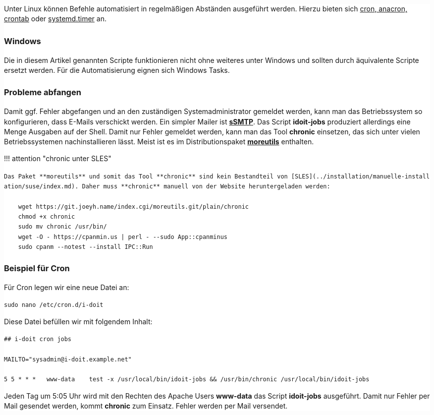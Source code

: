 Unter Linux können Befehle automatisiert in regelmäßigen Abständen ausgeführt werden. Hierzu bieten sich [cron, anacron, crontab](https://de.wikipedia.org/wiki/Cron) oder [systemd.timer](https://www.freedesktop.org/software/systemd/man/systemd.timer.html) an.

### Windows

Die in diesem Artikel genannten Scripte funktionieren nicht ohne weiteres unter Windows und sollten durch äquivalente Scripte ersetzt werden. Für die Automatisierung eignen sich Windows Tasks.

### Probleme abfangen

Damit ggf. Fehler abgefangen und an den zuständigen Systemadministrator gemeldet werden, kann man das Betriebssystem so konfigurieren, dass E-Mails verschickt werden. Ein simpler Mailer ist [**sSMTP**](https://wiki.debian.org/sSMTP). Das Script **idoit-jobs** produziert allerdings eine Menge Ausgaben auf der Shell. Damit nur Fehler gemeldet werden, kann man das Tool **chronic** einsetzen, das sich unter vielen Betriebssystemen nachinstallieren lässt. Meist ist es im Distributionspaket [**moreutils**](https://joeyh.name/code/moreutils/) enthalten.

!!! attention "chronic unter SLES"

    Das Paket **moreutils** und somit das Tool **chronic** sind kein Bestandteil von [SLES](../installation/manuelle-installation/suse/index.md). Daher muss **chronic** manuell von der Website heruntergeladen werden:

        wget https://git.joeyh.name/index.cgi/moreutils.git/plain/chronic
        chmod +x chronic
        sudo mv chronic /usr/bin/
        wget -O - https://cpanmin.us | perl - --sudo App::cpanminus
        sudo cpanm --notest --install IPC::Run

### Beispiel für Cron

Für Cron legen wir eine neue Datei an:

    sudo nano /etc/cron.d/i-doit

Diese Datei befüllen wir mit folgendem Inhalt:

    ## i-doit cron jobs

    MAILTO="sysadmin@i-doit.example.net"

    5 5 * * *   www-data    test -x /usr/local/bin/idoit-jobs && /usr/bin/chronic /usr/local/bin/idoit-jobs

Jeden Tag um 5:05 Uhr wird mit den Rechten des Apache Users **www-data** das Script **idoit-jobs** ausgeführt. Damit nur Fehler per Mail gesendet werden, kommt **chronic** zum Einsatz. Fehler werden per Mail versendet.
